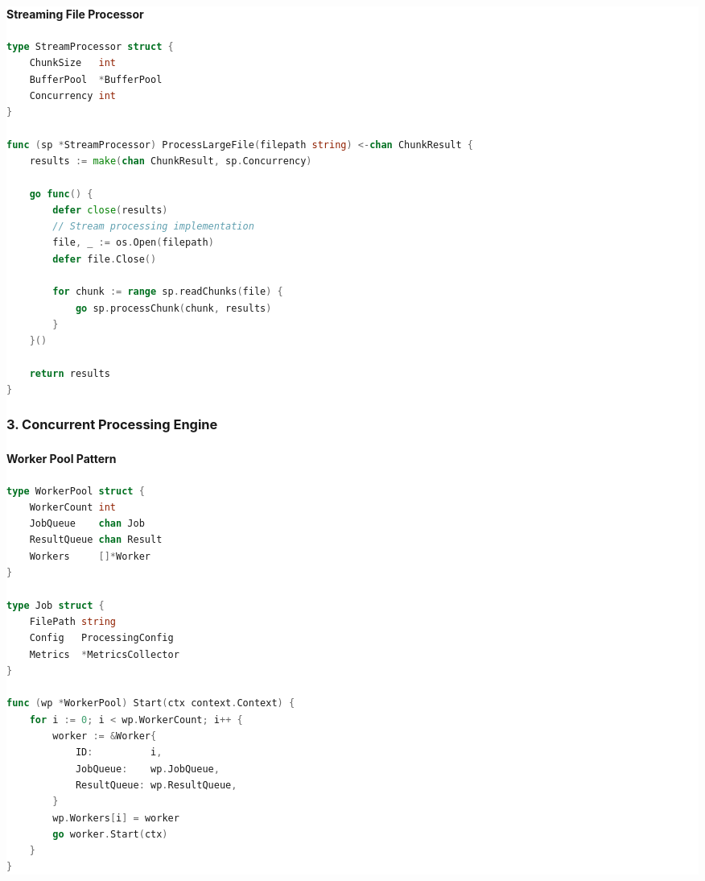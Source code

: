 #### Streaming File Processor
```go
type StreamProcessor struct {
    ChunkSize   int
    BufferPool  *BufferPool
    Concurrency int
}

func (sp *StreamProcessor) ProcessLargeFile(filepath string) <-chan ChunkResult {
    results := make(chan ChunkResult, sp.Concurrency)
    
    go func() {
        defer close(results)
        // Stream processing implementation
        file, _ := os.Open(filepath)
        defer file.Close()
        
        for chunk := range sp.readChunks(file) {
            go sp.processChunk(chunk, results)
        }
    }()
    
    return results
}
```

### 3. Concurrent Processing Engine

#### Worker Pool Pattern
```go
type WorkerPool struct {
    WorkerCount int
    JobQueue    chan Job
    ResultQueue chan Result
    Workers     []*Worker
}

type Job struct {
    FilePath string
    Config   ProcessingConfig
    Metrics  *MetricsCollector
}

func (wp *WorkerPool) Start(ctx context.Context) {
    for i := 0; i < wp.WorkerCount; i++ {
        worker := &Worker{
            ID:          i,
            JobQueue:    wp.JobQueue,
            ResultQueue: wp.ResultQueue,
        }
        wp.Workers[i] = worker
        go worker.Start(ctx)
    }
}
```

